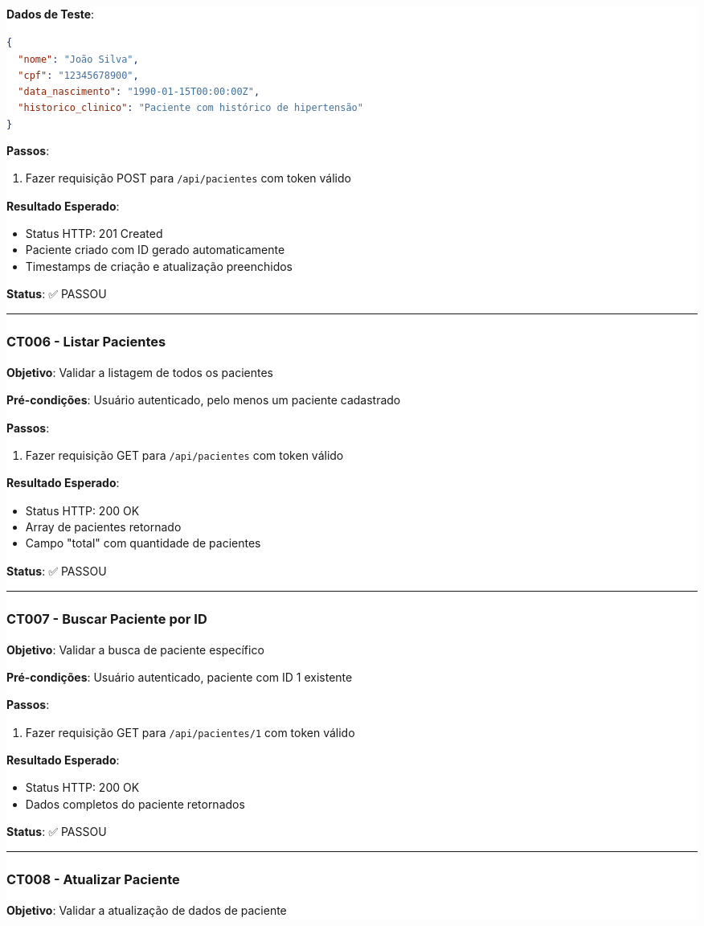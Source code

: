 **Dados de Teste**:
```json
{
  "nome": "João Silva",
  "cpf": "12345678900",
  "data_nascimento": "1990-01-15T00:00:00Z",
  "historico_clinico": "Paciente com histórico de hipertensão"
}
```

**Passos**:
1. Fazer requisição POST para `/api/pacientes` com token válido

**Resultado Esperado**:
- Status HTTP: 201 Created
- Paciente criado com ID gerado automaticamente
- Timestamps de criação e atualização preenchidos

**Status**: ✅ PASSOU

---

### CT006 - Listar Pacientes
**Objetivo**: Validar a listagem de todos os pacientes

**Pré-condições**: Usuário autenticado, pelo menos um paciente cadastrado

**Passos**:
1. Fazer requisição GET para `/api/pacientes` com token válido

**Resultado Esperado**:
- Status HTTP: 200 OK
- Array de pacientes retornado
- Campo "total" com quantidade de pacientes

**Status**: ✅ PASSOU

---

### CT007 - Buscar Paciente por ID
**Objetivo**: Validar a busca de paciente específico

**Pré-condições**: Usuário autenticado, paciente com ID 1 existente

**Passos**:
1. Fazer requisição GET para `/api/pacientes/1` com token válido

**Resultado Esperado**:
- Status HTTP: 200 OK
- Dados completos do paciente retornados

**Status**: ✅ PASSOU

---

### CT008 - Atualizar Paciente
**Objetivo**: Validar a atualização de dados de paciente
